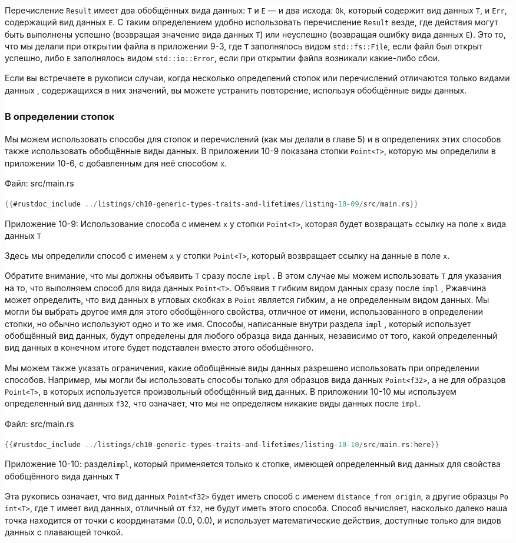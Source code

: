 Перечисление `Result` имеет два обобщённых вида данных: `T` и `E` — и два исхода:  `Ok`, который содержит вид данных `T`, и `Err`, содержащий вид данных `E`. С таким определением удобно использовать перечисление `Result` везде, где действия могут быть выполнены успешно (возвращая значение вида данных `T`) или неуспешно (возвращая ошибку вида данных `E`). Это то, что мы делали при открытии файла в приложении 9-3, где `T` заполнялось видом `std::fs::File`, если файл был открыт успешно, либо `E` заполнялось видом  `std::io::Error`, если при открытии файла возникали какие-либо сбои.

Если вы встречаете в рукописи случаи, когда несколько определений стопок или перечислений отличаются только видами данных , содержащихся в них значений, вы можете устранить повторение, используя обобщённые виды данных.

### В определении стопок

Мы можем использовать способы для стопок и перечислений (как мы делали в главе 5) и в определениях этих способов также использовать обобщённые виды данных. В приложении 10-9 показана стопки `Point<T>`, которую мы определили в приложении 10-6, с добавленным для неё способом `x`.

<span class="filename">Файл: src/main.rs</span>

```rust
{{#rustdoc_include ../listings/ch10-generic-types-traits-and-lifetimes/listing-10-09/src/main.rs}}
```

<span class="caption">Приложение 10-9: Использование способа с именем <code>x</code> у стопки <code>Point&lt;T&gt;</code>, которая будет возвращать ссылку на поле <code>x</code> вида данных <code>T</code></span>

Здесь мы определили способ с именем `x` у стопки `Point<T>`, который возвращает ссылку на данные в поле `x`.

Обратите внимание, что мы должны объявить `T` сразу после `impl` .  В этом случае мы можем использовать `T` для указания на то, что выполняем способ для вида данных `Point<T>`. Объявив `T` гибким видом данных сразу после `impl` , Ржавчина может определить, что вид данных в угловых скобках в `Point` является гибким, а не определенным видом данных. Мы могли бы выбрать другое имя для этого обобщённого свойства, отличное от имени, использованного в определении стопки, но обычно используют одно и то же имя. Способы, написанные внутри раздела `impl` , который использует обобщённый вид данных, будут определены для любого образца вида данных, независимо от того, какой определенный вид данных в конечном итоге будет подставлен вместо этого обобщённого.

Мы можем также указать ограничения, какие обобщённые виды данных разрешено использовать при определении способов. Например, мы могли бы использовать способы только для образцов вида данных `Point<f32>`, а не для образцов `Point<T>`, в которых используется произвольный обобщённый вид данных. В приложении 10-10 мы используем определенный вид данных `f32`, что означает, что мы не определяем никакие виды данных после `impl`.

<span class="filename">Файл: src/main.rs</span>

```rust
{{#rustdoc_include ../listings/ch10-generic-types-traits-and-lifetimes/listing-10-10/src/main.rs:here}}
```

<span class="caption">Приложение 10-10: раздел<code>impl</code>, который применяется только к стопке, имеющей определенный вид данных для свойства обобщённого вида данных <code>T</code></span>

Эта рукопись означает, что вид данных `Point<f32>` будет иметь способ с именем `distance_from_origin`, а другие образцы `Point<T>`, где `T` имеет вид данных, отличный от `f32`, не будут иметь этого способа. Способ вычисляет, насколько далеко наша точка находится от точки с координатами (0.0, 0.0), и использует математические действия, доступные только для видов данных с плавающей точкой.
